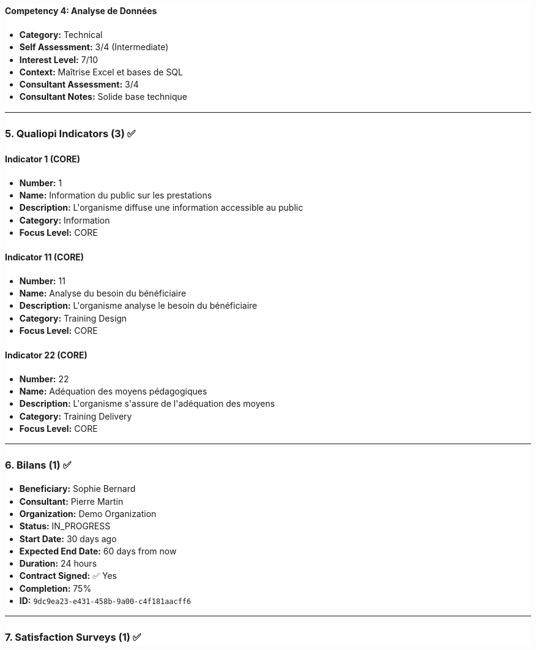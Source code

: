 #### Competency 4: Analyse de Données
- **Category:** Technical
- **Self Assessment:** 3/4 (Intermediate)
- **Interest Level:** 7/10
- **Context:** Maîtrise Excel et bases de SQL
- **Consultant Assessment:** 3/4
- **Consultant Notes:** Solide base technique

---

### 5. Qualiopi Indicators (3) ✅

#### Indicator 1 (CORE)
- **Number:** 1
- **Name:** Information du public sur les prestations
- **Description:** L'organisme diffuse une information accessible au public
- **Category:** Information
- **Focus Level:** CORE

#### Indicator 11 (CORE)
- **Number:** 11
- **Name:** Analyse du besoin du bénéficiaire
- **Description:** L'organisme analyse le besoin du bénéficiaire
- **Category:** Training Design
- **Focus Level:** CORE

#### Indicator 22 (CORE)
- **Number:** 22
- **Name:** Adéquation des moyens pédagogiques
- **Description:** L'organisme s'assure de l'adéquation des moyens
- **Category:** Training Delivery
- **Focus Level:** CORE

---

### 6. Bilans (1) ✅

- **Beneficiary:** Sophie Bernard
- **Consultant:** Pierre Martin
- **Organization:** Demo Organization
- **Status:** IN_PROGRESS
- **Start Date:** 30 days ago
- **Expected End Date:** 60 days from now
- **Duration:** 24 hours
- **Contract Signed:** ✅ Yes
- **Completion:** 75%
- **ID:** `9dc9ea23-e431-458b-9a00-c4f181aacff6`

---

### 7. Satisfaction Surveys (1) ✅
